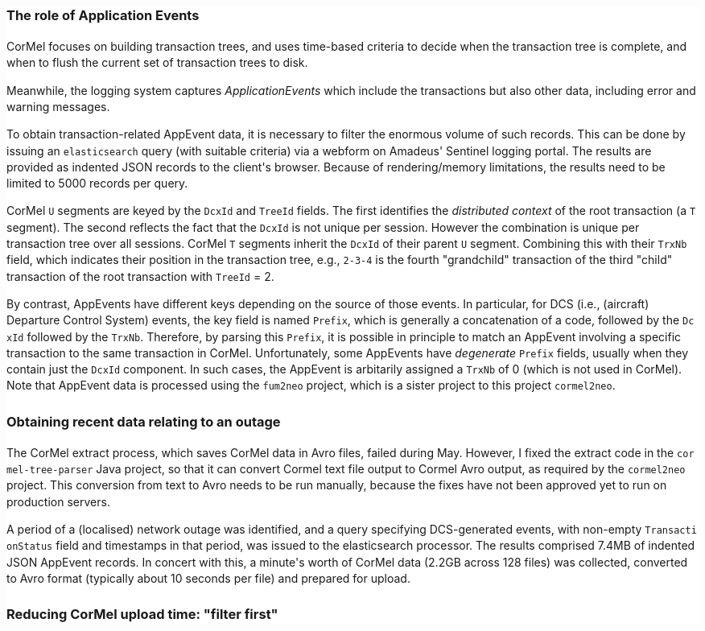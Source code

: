 ### The role of Application Events

CorMel focuses on building transaction trees, and uses time-based criteria to
decide when the transaction tree is complete, and when to flush the current set
of transaction trees to disk.

Meanwhile, the logging system captures *ApplicationEvents* which include the
transactions but also other data, including error and warning messages.

To obtain transaction-related AppEvent data, it is necessary to filter the
enormous volume of such records. This can be done by issuing an `elasticsearch`
query (with suitable criteria) via a webform on Amadeus' Sentinel logging
portal.  The results are provided as indented JSON records to the client's
browser. Because of rendering/memory limitations, the results need to be
limited to 5000 records per query.

CorMel `U` segments are keyed by the `DcxId` and `TreeId` fields. The first
identifies the *distributed context* of the root transaction (a `T` segment).
The second reflects the fact that the `DcxId` is not unique per session.
However the combination is unique per transaction tree over all sessions.
CorMel `T` segments inherit the `DcxId` of their parent `U` segment. Combining
this with their `TrxNb` field, which indicates their position in the
transaction tree, e.g., `2-3-4` is the fourth "grandchild" transaction of the
third "child" transaction of the root transaction with `TreeId` = 2.

By contrast, AppEvents have different keys depending on the source of those
events. In particular, for DCS (i.e., (aircraft) Departure Control System)
events, the key field is named `Prefix`, which is generally a concatenation of
a code, followed by the `DcxId` followed by the `TrxNb`.  Therefore, by parsing
this `Prefix`, it is possible in principle to match an AppEvent involving a
specific transaction to the same transaction in CorMel.  Unfortunately, some
AppEvents have *degenerate* `Prefix` fields, usually when they contain just the
`DcxId` component.  In such cases, the AppEvent is arbitarily assigned a
`TrxNb` of 0 (which is not used in CorMel). Note that AppEvent data is
processed using the `fum2neo` project, which is a sister project to this
project `cormel2neo`.

### Obtaining recent data relating to an outage

The CorMel extract process, which saves CorMel data in Avro files, failed
during May. However, I fixed the extract code in the `cormel-tree-parser` Java
project, so that it can convert Cormel text file output to Cormel Avro output,
as required by the `cormel2neo` project. This conversion from text to Avro
needs to be run manually, because the fixes have not been approved yet to run
on production servers.

A period of a (localised) network outage was identified, and a query specifying
DCS-generated events, with non-empty `TransactionStatus` field and timestamps
in that period, was issued to the elasticsearch processor. The results
comprised 7.4MB of indented JSON AppEvent records. In concert with this, a
minute's worth of CorMel data (2.2GB across 128 files) was collected, converted
to Avro format (typically about 10 seconds per file) and prepared for upload.

### Reducing CorMel upload time: "filter first"
